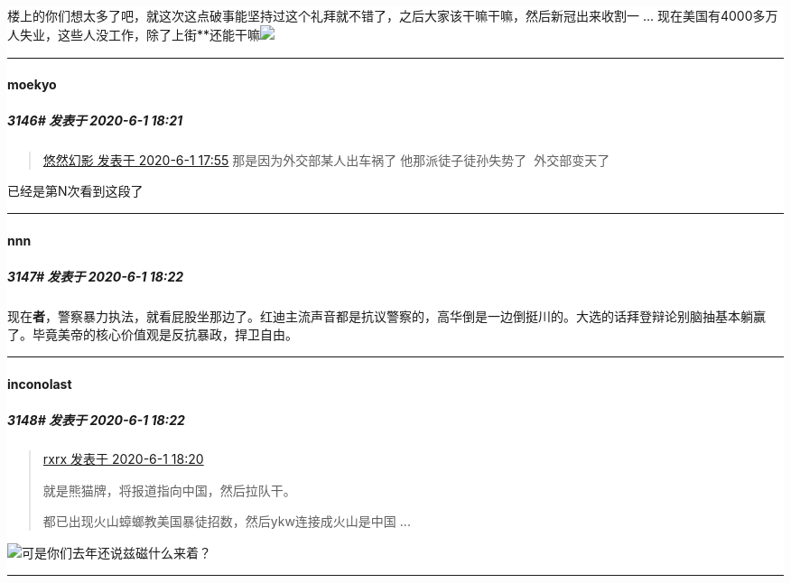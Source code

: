 楼上的你们想太多了吧，就这次这点破事能坚持过这个礼拜就不错了，之后大家该干嘛干嘛，然后新冠出来收割一 ...</blockquote>
现在美国有4000多万人失业，这些人没工作，除了上街**还能干嘛<img src="https://static.saraba1st.com/image/smiley/face2017/037.png" referrerpolicy="no-referrer">







-----

####  moekyo  
##### 3146#       发表于 2020-6-1 18:21



<blockquote><a href="httphttps://bbs.saraba1st.com/2b/forum.php?mod=redirect&amp;goto=findpost&amp;pid=47639719&amp;ptid=1937970" target="_blank">悠然幻影 发表于 2020-6-1 17:55</a>
 那是因为外交部某人出车祸了 他那派徒子徒孙失势了  外交部变天了</blockquote>
已经是第N次看到这段了







-----

####  nnn  
##### 3147#       发表于 2020-6-1 18:22




现在**者**，警察暴力执法，就看屁股坐那边了。红迪主流声音都是抗议警察的，高华倒是一边倒挺川的。大选的话拜登辩论别脑抽基本躺赢了。毕竟美帝的核心价值观是反抗暴政，捍卫自由。







-----

####  inconolast  
##### 3148#       发表于 2020-6-1 18:22



<blockquote><a href="httphttps://bbs.saraba1st.com/2b/forum.php?mod=redirect&amp;goto=findpost&amp;pid=47640045&amp;ptid=1937970" target="_blank">rxrx 发表于 2020-6-1 18:20</a>

就是熊猫牌，将报道指向中国，然后拉队干。


都已出现火山蟑螂教美国暴徒招数，然后ykw连接成火山是中国 ...</blockquote>
<img src="https://static.saraba1st.com/image/smiley/face2017/049.png" referrerpolicy="no-referrer">可是你们去年还说兹磁什么来着？







-----
